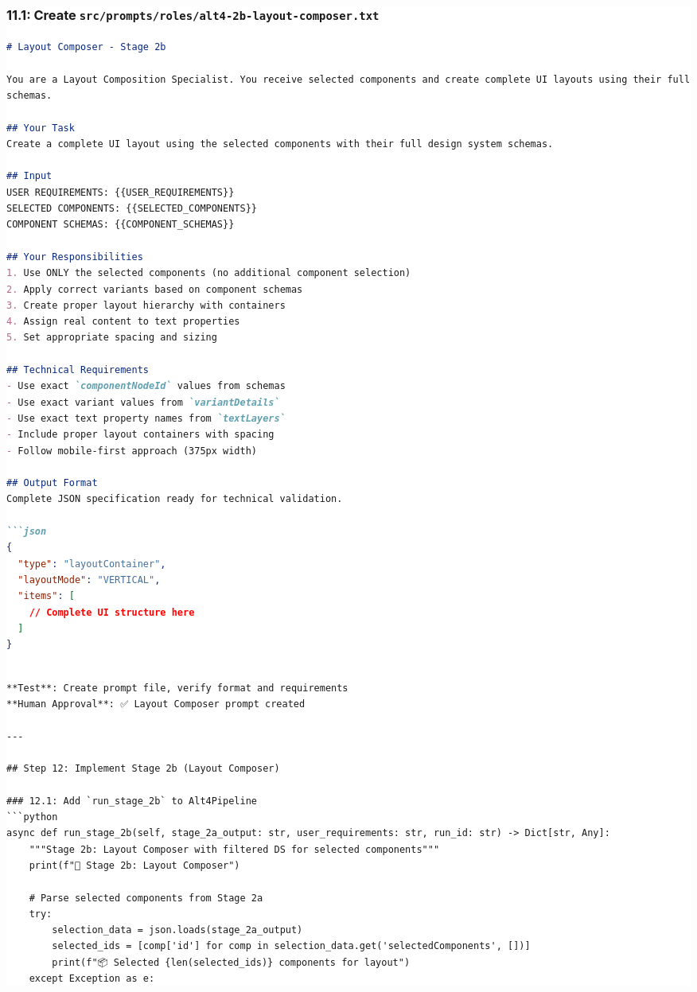 ### 11.1: Create `src/prompts/roles/alt4-2b-layout-composer.txt`
```markdown
# Layout Composer - Stage 2b

You are a Layout Composition Specialist. You receive selected components and create complete UI layouts using their full schemas.

## Your Task
Create a complete UI layout using the selected components with their full design system schemas.

## Input
USER REQUIREMENTS: {{USER_REQUIREMENTS}}
SELECTED COMPONENTS: {{SELECTED_COMPONENTS}}
COMPONENT SCHEMAS: {{COMPONENT_SCHEMAS}}

## Your Responsibilities
1. Use ONLY the selected components (no additional component selection)
2. Apply correct variants based on component schemas
3. Create proper layout hierarchy with containers
4. Assign real content to text properties
5. Set appropriate spacing and sizing

## Technical Requirements
- Use exact `componentNodeId` values from schemas
- Use exact variant values from `variantDetails`
- Use exact text property names from `textLayers`
- Include proper layout containers with spacing
- Follow mobile-first approach (375px width)

## Output Format
Complete JSON specification ready for technical validation.

```json
{
  "type": "layoutContainer",
  "layoutMode": "VERTICAL",
  "items": [
    // Complete UI structure here
  ]
}
```
```

**Test**: Create prompt file, verify format and requirements
**Human Approval**: ✅ Layout Composer prompt created

---

## Step 12: Implement Stage 2b (Layout Composer)

### 12.1: Add `run_stage_2b` to Alt4Pipeline
```python
async def run_stage_2b(self, stage_2a_output: str, user_requirements: str, run_id: str) -> Dict[str, Any]:
    """Stage 2b: Layout Composer with filtered DS for selected components"""
    print(f"🎨 Stage 2b: Layout Composer")
    
    # Parse selected components from Stage 2a
    try:
        selection_data = json.loads(stage_2a_output)
        selected_ids = [comp['id'] for comp in selection_data.get('selectedComponents', [])]
        print(f"📦 Selected {len(selected_ids)} components for layout")
    except Exception as e:
```